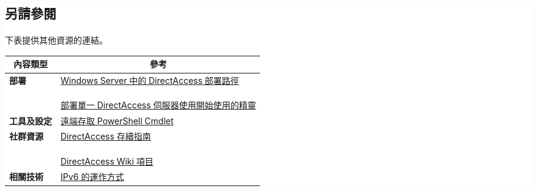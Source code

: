 ## <a name="BKMK_LINKS"></a>另請參閱  
下表提供其他資源的連結。  
  
|內容類型|參考|  
|--------|-------|  
|**部署**|[Windows Server 中的 DirectAccess 部署路徑](../../../remote-access/directaccess/DirectAccess-Deployment-Paths-in-Windows-Server.md)<br /><br />[部署單一 DirectAccess 伺服器使用開始使用的精靈](../../../remote-access/directaccess/single-server-wizard/Deploy-a-Single-DirectAccess-Server-Using-the-Getting-Started-Wizard.md)|  
|**工具及設定**|[遠端存取 PowerShell Cmdlet](https://technet.microsoft.com/library/hh918399.aspx)|  
|**社群資源**|[DirectAccess 存續指南](https://social.technet.microsoft.com/wiki/contents/articles/23210.directaccess-survival-guide.aspx)<br /><br />[DirectAccess Wiki 項目](https://go.microsoft.com/fwlink/?LinkId=236871)|  
|**相關技術**|[IPv6 的運作方式](https://technet.microsoft.com/library/cc781672(v=WS.10).aspx)|  
  



